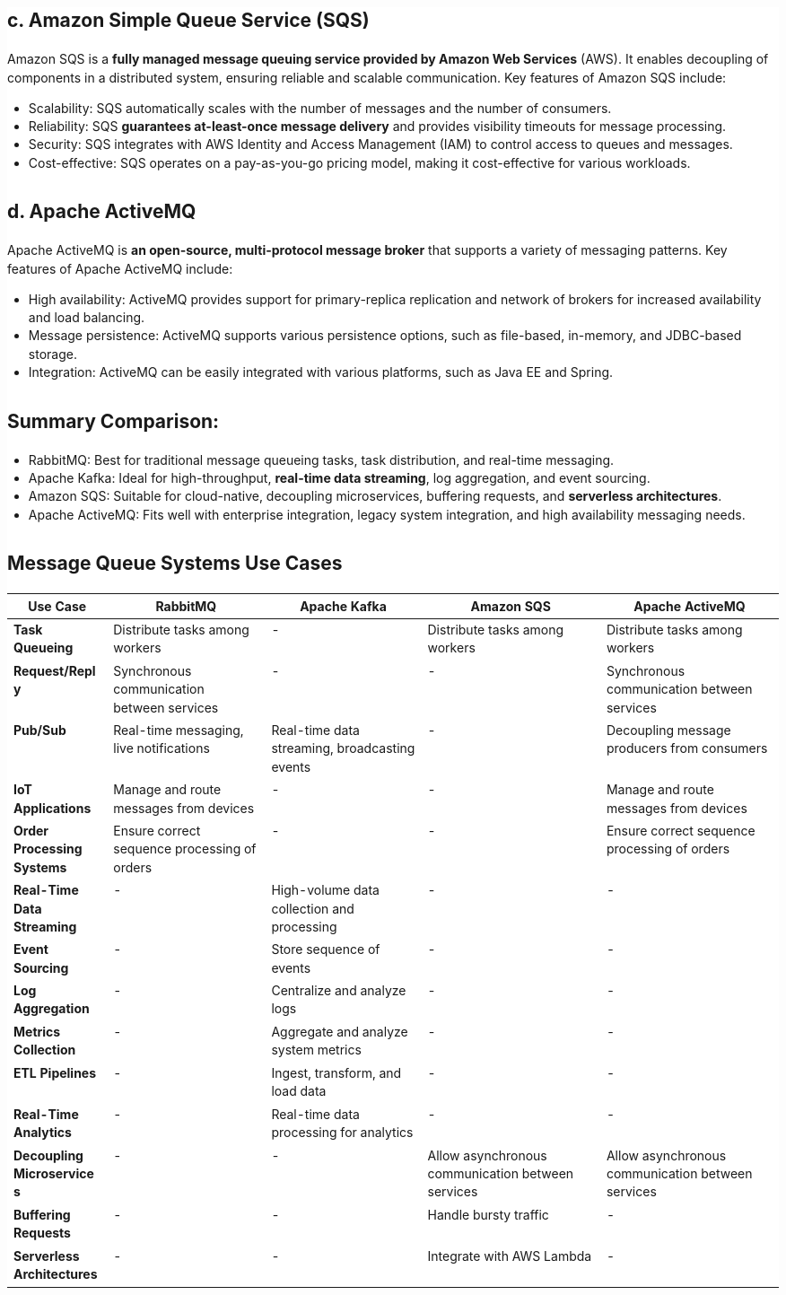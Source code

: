## c. Amazon Simple Queue Service (SQS)
Amazon SQS is a **fully managed message queuing service provided by Amazon Web Services** (AWS). It enables decoupling of components in a distributed system, ensuring reliable and scalable communication. Key features of Amazon SQS include:

- Scalability: SQS automatically scales with the number of messages and the number of consumers.
- Reliability: SQS **guarantees at-least-once message delivery** and provides visibility timeouts for message processing.
- Security: SQS integrates with AWS Identity and Access Management (IAM) to control access to queues and messages.
- Cost-effective: SQS operates on a pay-as-you-go pricing model, making it cost-effective for various workloads.

## d. Apache ActiveMQ
Apache ActiveMQ is **an open-source, multi-protocol message broker** that supports a variety of messaging patterns. Key features of Apache ActiveMQ include:

- High availability: ActiveMQ provides support for primary-replica replication and network of brokers for increased availability and load balancing.
- Message persistence: ActiveMQ supports various persistence options, such as file-based, in-memory, and JDBC-based storage.
- Integration: ActiveMQ can be easily integrated with various platforms, such as Java EE and Spring.

## Summary Comparison:
- RabbitMQ: Best for traditional message queueing tasks, task distribution, and real-time messaging.
- Apache Kafka: Ideal for high-throughput, **real-time data streaming**, log aggregation, and event sourcing.
- Amazon SQS: Suitable for cloud-native, decoupling microservices, buffering requests, and **serverless architectures**.
- Apache ActiveMQ: Fits well with enterprise integration, legacy system integration, and high availability messaging needs.

## Message Queue Systems Use Cases

| Use Case                        | RabbitMQ                                              | Apache Kafka                                         | Amazon SQS                                         | Apache ActiveMQ                                    |
|---------------------------------|-------------------------------------------------------|------------------------------------------------------|----------------------------------------------------|----------------------------------------------------|
| **Task Queueing**               | Distribute tasks among workers                        | -                                                    | Distribute tasks among workers                      | Distribute tasks among workers                      |
| **Request/Reply**               | Synchronous communication between services            | -                                                    | -                                                  | Synchronous communication between services          |
| **Pub/Sub**                     | Real-time messaging, live notifications               | Real-time data streaming, broadcasting events        | -                                                  | Decoupling message producers from consumers         |
| **IoT Applications**            | Manage and route messages from devices                | -                                                    | -                                                  | Manage and route messages from devices              |
| **Order Processing Systems**    | Ensure correct sequence processing of orders          | -                                                    | -                                                  | Ensure correct sequence processing of orders        |
| **Real-Time Data Streaming**    | -                                                     | High-volume data collection and processing           | -                                                  | -                                                  |
| **Event Sourcing**              | -                                                     | Store sequence of events                             | -                                                  | -                                                  |
| **Log Aggregation**             | -                                                     | Centralize and analyze logs                          | -                                                  | -                                                  |
| **Metrics Collection**          | -                                                     | Aggregate and analyze system metrics                 | -                                                  | -                                                  |
| **ETL Pipelines**               | -                                                     | Ingest, transform, and load data                     | -                                                  | -                                                  |
| **Real-Time Analytics**         | -                                                     | Real-time data processing for analytics              | -                                                  | -                                                  |
| **Decoupling Microservices**    | -                                                     | -                                                    | Allow asynchronous communication between services  | Allow asynchronous communication between services  |
| **Buffering Requests**          | -                                                     | -                                                    | Handle bursty traffic                               | -                                                  |
| **Serverless Architectures**    | -                                                     | -                                                    | Integrate with AWS Lambda                           | -                                                  |